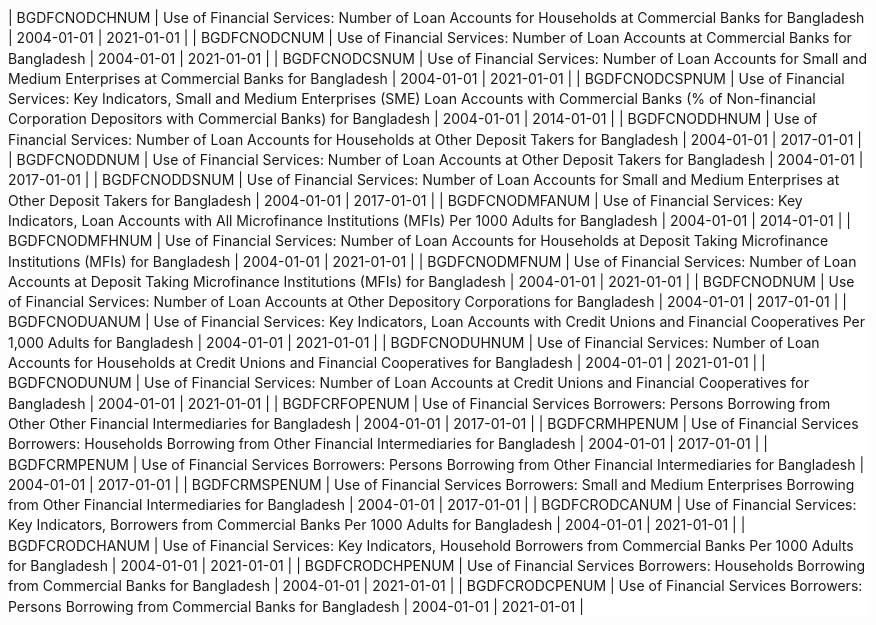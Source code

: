 | BGDFCNODCHNUM       | Use of Financial Services: Number of Loan Accounts for Households at Commercial Banks for Bangladesh                                                                                                  | 2004-01-01          | 2021-01-01        |
| BGDFCNODCNUM        | Use of Financial Services: Number of Loan Accounts at Commercial Banks for Bangladesh                                                                                                                 | 2004-01-01          | 2021-01-01        |
| BGDFCNODCSNUM       | Use of Financial Services: Number of Loan Accounts for Small and Medium Enterprises at Commercial Banks for Bangladesh                                                                                | 2004-01-01          | 2021-01-01        |
| BGDFCNODCSPNUM      | Use of Financial Services: Key Indicators, Small and Medium Enterprises (SME) Loan Accounts with Commercial Banks (% of Non-financial Corporation Depositors with Commercial Banks) for Bangladesh    | 2004-01-01          | 2014-01-01        |
| BGDFCNODDHNUM       | Use of Financial Services: Number of Loan Accounts for Households at Other Deposit Takers for Bangladesh                                                                                              | 2004-01-01          | 2017-01-01        |
| BGDFCNODDNUM        | Use of Financial Services: Number of Loan Accounts at Other Deposit Takers for Bangladesh                                                                                                             | 2004-01-01          | 2017-01-01        |
| BGDFCNODDSNUM       | Use of Financial Services: Number of Loan Accounts for Small and Medium Enterprises at Other Deposit Takers for Bangladesh                                                                            | 2004-01-01          | 2017-01-01        |
| BGDFCNODMFANUM      | Use of Financial Services: Key Indicators, Loan Accounts with All Microfinance Institutions (MFIs) Per 1000 Adults for Bangladesh                                                                     | 2004-01-01          | 2014-01-01        |
| BGDFCNODMFHNUM      | Use of Financial Services: Number of Loan Accounts for Households at Deposit Taking Microfinance Institutions (MFIs) for Bangladesh                                                                   | 2004-01-01          | 2021-01-01        |
| BGDFCNODMFNUM       | Use of Financial Services: Number of Loan Accounts at Deposit Taking Microfinance Institutions (MFIs) for Bangladesh                                                                                  | 2004-01-01          | 2021-01-01        |
| BGDFCNODNUM         | Use of Financial Services: Number of Loan Accounts at Other Depository Corporations for Bangladesh                                                                                                    | 2004-01-01          | 2017-01-01        |
| BGDFCNODUANUM       | Use of Financial Services: Key Indicators, Loan Accounts with Credit Unions and Financial Cooperatives Per 1,000 Adults for Bangladesh                                                                | 2004-01-01          | 2021-01-01        |
| BGDFCNODUHNUM       | Use of Financial Services: Number of Loan Accounts for Households at Credit Unions and Financial Cooperatives for Bangladesh                                                                          | 2004-01-01          | 2021-01-01        |
| BGDFCNODUNUM        | Use of Financial Services: Number of Loan Accounts at Credit Unions and Financial Cooperatives for Bangladesh                                                                                         | 2004-01-01          | 2021-01-01        |
| BGDFCRFOPENUM       | Use of Financial Services Borrowers: Persons Borrowing from Other Other Financial Intermediaries for Bangladesh                                                                                       | 2004-01-01          | 2017-01-01        |
| BGDFCRMHPENUM       | Use of Financial Services Borrowers: Households Borrowing from Other Financial Intermediaries for Bangladesh                                                                                          | 2004-01-01          | 2017-01-01        |
| BGDFCRMPENUM        | Use of Financial Services Borrowers: Persons Borrowing from Other Financial Intermediaries for Bangladesh                                                                                             | 2004-01-01          | 2017-01-01        |
| BGDFCRMSPENUM       | Use of Financial Services Borrowers: Small and Medium Enterprises Borrowing from Other Financial Intermediaries for Bangladesh                                                                        | 2004-01-01          | 2017-01-01        |
| BGDFCRODCANUM       | Use of Financial Services: Key Indicators, Borrowers from Commercial Banks Per 1000 Adults for Bangladesh                                                                                             | 2004-01-01          | 2021-01-01        |
| BGDFCRODCHANUM      | Use of Financial Services: Key Indicators, Household Borrowers from Commercial Banks Per 1000 Adults for Bangladesh                                                                                   | 2004-01-01          | 2021-01-01        |
| BGDFCRODCHPENUM     | Use of Financial Services Borrowers: Households Borrowing from Commercial Banks for Bangladesh                                                                                                        | 2004-01-01          | 2021-01-01        |
| BGDFCRODCPENUM      | Use of Financial Services Borrowers: Persons Borrowing from Commercial Banks for Bangladesh                                                                                                           | 2004-01-01          | 2021-01-01        |